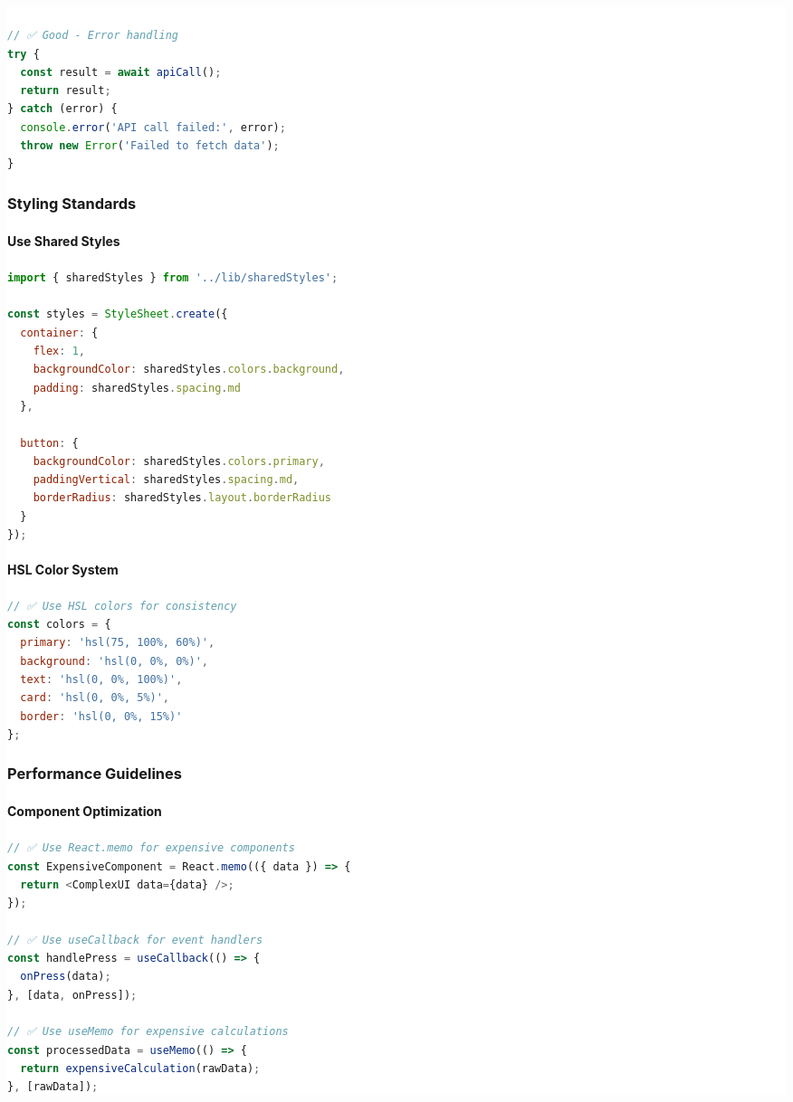 ```javascript

// ✅ Good - Error handling
try {
  const result = await apiCall();
  return result;
} catch (error) {
  console.error('API call failed:', error);
  throw new Error('Failed to fetch data');
}
```

### Styling Standards

#### Use Shared Styles
```javascript
import { sharedStyles } from '../lib/sharedStyles';

const styles = StyleSheet.create({
  container: {
    flex: 1,
    backgroundColor: sharedStyles.colors.background,
    padding: sharedStyles.spacing.md
  },
  
  button: {
    backgroundColor: sharedStyles.colors.primary,
    paddingVertical: sharedStyles.spacing.md,
    borderRadius: sharedStyles.layout.borderRadius
  }
});
```

#### HSL Color System
```javascript
// ✅ Use HSL colors for consistency
const colors = {
  primary: 'hsl(75, 100%, 60%)',
  background: 'hsl(0, 0%, 0%)',
  text: 'hsl(0, 0%, 100%)',
  card: 'hsl(0, 0%, 5%)',
  border: 'hsl(0, 0%, 15%)'
};
```

### Performance Guidelines

#### Component Optimization
```javascript
// ✅ Use React.memo for expensive components
const ExpensiveComponent = React.memo(({ data }) => {
  return <ComplexUI data={data} />;
});

// ✅ Use useCallback for event handlers
const handlePress = useCallback(() => {
  onPress(data);
}, [data, onPress]);

// ✅ Use useMemo for expensive calculations
const processedData = useMemo(() => {
  return expensiveCalculation(rawData);
}, [rawData]);
```
